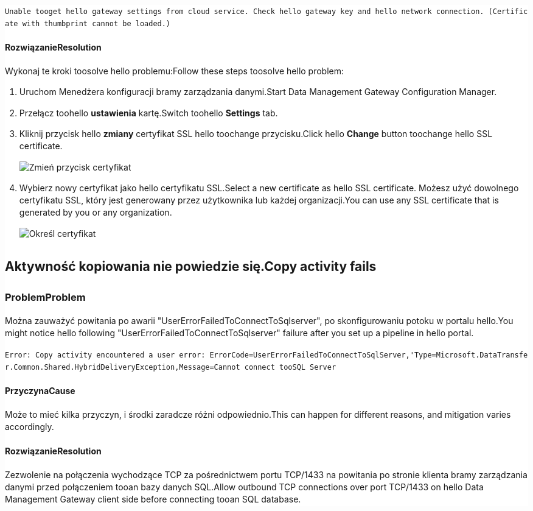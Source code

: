  `Unable tooget hello gateway settings from cloud service. Check hello gateway key and hello network connection. (Certificate with thumbprint cannot be loaded.)`

#### <a name="resolution"></a><span data-ttu-id="652c0-225">Rozwiązanie</span><span class="sxs-lookup"><span data-stu-id="652c0-225">Resolution</span></span>
<span data-ttu-id="652c0-226">Wykonaj te kroki toosolve hello problemu:</span><span class="sxs-lookup"><span data-stu-id="652c0-226">Follow these steps toosolve hello problem:</span></span>

1. <span data-ttu-id="652c0-227">Uruchom Menedżera konfiguracji bramy zarządzania danymi.</span><span class="sxs-lookup"><span data-stu-id="652c0-227">Start Data Management Gateway Configuration Manager.</span></span>
2. <span data-ttu-id="652c0-228">Przełącz toohello **ustawienia** kartę.</span><span class="sxs-lookup"><span data-stu-id="652c0-228">Switch toohello **Settings** tab.</span></span>  
3. <span data-ttu-id="652c0-229">Kliknij przycisk hello **zmiany** certyfikat SSL hello toochange przycisku.</span><span class="sxs-lookup"><span data-stu-id="652c0-229">Click hello **Change** button toochange hello SSL certificate.</span></span>

   ![Zmień przycisk certyfikat](media/data-factory-troubleshoot-gateway-issues/change-button-ssl-certificate.png)
4. <span data-ttu-id="652c0-231">Wybierz nowy certyfikat jako hello certyfikatu SSL.</span><span class="sxs-lookup"><span data-stu-id="652c0-231">Select a new certificate as hello SSL certificate.</span></span> <span data-ttu-id="652c0-232">Możesz użyć dowolnego certyfikatu SSL, który jest generowany przez użytkownika lub każdej organizacji.</span><span class="sxs-lookup"><span data-stu-id="652c0-232">You can use any SSL certificate that is generated by you or any organization.</span></span>

   ![Określ certyfikat](media/data-factory-troubleshoot-gateway-issues/specify-http-end-point.png)

## <a name="copy-activity-fails"></a><span data-ttu-id="652c0-234">Aktywność kopiowania nie powiedzie się.</span><span class="sxs-lookup"><span data-stu-id="652c0-234">Copy activity fails</span></span>
### <a name="problem"></a><span data-ttu-id="652c0-235">Problem</span><span class="sxs-lookup"><span data-stu-id="652c0-235">Problem</span></span>
<span data-ttu-id="652c0-236">Można zauważyć powitania po awarii "UserErrorFailedToConnectToSqlserver", po skonfigurowaniu potoku w portalu hello.</span><span class="sxs-lookup"><span data-stu-id="652c0-236">You might notice hello following "UserErrorFailedToConnectToSqlserver" failure after you set up a pipeline in hello portal.</span></span>

`Error: Copy activity encountered a user error: ErrorCode=UserErrorFailedToConnectToSqlServer,'Type=Microsoft.DataTransfer.Common.Shared.HybridDeliveryException,Message=Cannot connect tooSQL Server`

#### <a name="cause"></a><span data-ttu-id="652c0-237">Przyczyna</span><span class="sxs-lookup"><span data-stu-id="652c0-237">Cause</span></span>
<span data-ttu-id="652c0-238">Może to mieć kilka przyczyn, i środki zaradcze różni odpowiednio.</span><span class="sxs-lookup"><span data-stu-id="652c0-238">This can happen for different reasons, and mitigation varies accordingly.</span></span>

#### <a name="resolution"></a><span data-ttu-id="652c0-239">Rozwiązanie</span><span class="sxs-lookup"><span data-stu-id="652c0-239">Resolution</span></span>
<span data-ttu-id="652c0-240">Zezwolenie na połączenia wychodzące TCP za pośrednictwem portu TCP/1433 na powitania po stronie klienta bramy zarządzania danymi przed połączeniem tooan bazy danych SQL.</span><span class="sxs-lookup"><span data-stu-id="652c0-240">Allow outbound TCP connections over port TCP/1433 on hello Data Management Gateway client side before connecting tooan SQL database.</span></span>
